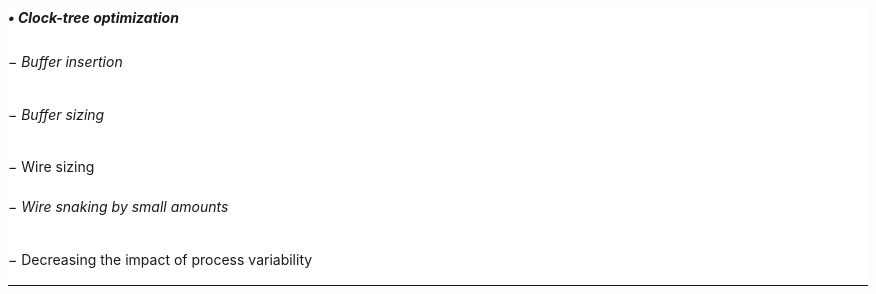 ##### • Clock-tree optimization 

###### − Buffer insertion


###### − Buffer sizing

 − Wire sizing


###### − Wire snaking by small amounts

 − Decreasing the impact of process variability


-----

